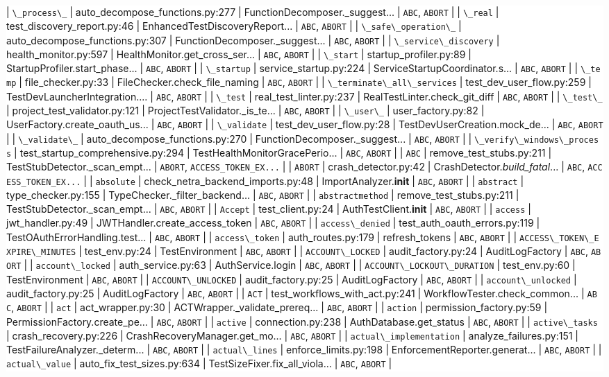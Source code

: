 | `\_process\_` | auto_decompose_functions.py:277 | FunctionDecomposer._suggest... | `ABC`, `ABORT` |
| `\_real` | test_discovery_report.py:46 | EnhancedTestDiscoveryReport... | `ABC`, `ABORT` |
| `\_safe\_operation\_` | auto_decompose_functions.py:307 | FunctionDecomposer._suggest... | `ABC`, `ABORT` |
| `\_service\_discovery` | health_monitor.py:597 | HealthMonitor.get_cross_ser... | `ABC`, `ABORT` |
| `\_start` | startup_profiler.py:89 | StartupProfiler.start_phase... | `ABC`, `ABORT` |
| `\_startup` | service_startup.py:224 | ServiceStartupCoordinator.s... | `ABC`, `ABORT` |
| `\_temp` | file_checker.py:33 | FileChecker.check_file_naming | `ABC`, `ABORT` |
| `\_terminate\_all\_services` | test_dev_user_flow.py:259 | TestDevLauncherIntegration.... | `ABC`, `ABORT` |
| `\_test` | real_test_linter.py:237 | RealTestLinter.check_git_diff | `ABC`, `ABORT` |
| `\_test\_` | project_test_validator.py:121 | ProjectTestValidator._is_te... | `ABC`, `ABORT` |
| `\_user\_` | user_factory.py:82 | UserFactory.create_oauth_us... | `ABC`, `ABORT` |
| `\_validate` | test_dev_user_flow.py:28 | TestDevUserCreation.mock_de... | `ABC`, `ABORT` |
| `\_validate\_` | auto_decompose_functions.py:270 | FunctionDecomposer._suggest... | `ABC`, `ABORT` |
| `\_verify\_windows\_process` | test_startup_comprehensive.py:294 | TestHealthMonitorGracePerio... | `ABC`, `ABORT` |
| `ABC` | remove_test_stubs.py:211 | TestStubDetector._scan_empt... | `ABORT`, `ACCESS_TOKEN_EX...` |
| `ABORT` | crash_detector.py:42 | CrashDetector._build_fatal_... | `ABC`, `ACCESS_TOKEN_EX...` |
| `absolute` | check_netra_backend_imports.py:48 | ImportAnalyzer.__init__ | `ABC`, `ABORT` |
| `abstract` | type_checker.py:155 | TypeChecker._filter_backend... | `ABC`, `ABORT` |
| `abstractmethod` | remove_test_stubs.py:211 | TestStubDetector._scan_empt... | `ABC`, `ABORT` |
| `Accept` | test_client.py:24 | AuthTestClient.__init__ | `ABC`, `ABORT` |
| `access` | jwt_handler.py:49 | JWTHandler.create_access_token | `ABC`, `ABORT` |
| `access\_denied` | test_auth_oauth_errors.py:119 | TestOAuthErrorHandling.test... | `ABC`, `ABORT` |
| `access\_token` | auth_routes.py:179 | refresh_tokens | `ABC`, `ABORT` |
| `ACCESS\_TOKEN\_EXPIRE\_MINUTES` | test_env.py:24 | TestEnvironment | `ABC`, `ABORT` |
| `ACCOUNT\_LOCKED` | audit_factory.py:24 | AuditLogFactory | `ABC`, `ABORT` |
| `account\_locked` | auth_service.py:63 | AuthService.login | `ABC`, `ABORT` |
| `ACCOUNT\_LOCKOUT\_DURATION` | test_env.py:60 | TestEnvironment | `ABC`, `ABORT` |
| `ACCOUNT\_UNLOCKED` | audit_factory.py:25 | AuditLogFactory | `ABC`, `ABORT` |
| `account\_unlocked` | audit_factory.py:25 | AuditLogFactory | `ABC`, `ABORT` |
| `ACT` | test_workflows_with_act.py:241 | WorkflowTester.check_common... | `ABC`, `ABORT` |
| `act` | act_wrapper.py:30 | ACTWrapper._validate_prereq... | `ABC`, `ABORT` |
| `action` | permission_factory.py:59 | PermissionFactory.create_pe... | `ABC`, `ABORT` |
| `active` | connection.py:238 | AuthDatabase.get_status | `ABC`, `ABORT` |
| `active\_tasks` | crash_recovery.py:226 | CrashRecoveryManager.get_mo... | `ABC`, `ABORT` |
| `actual\_implementation` | analyze_failures.py:151 | TestFailureAnalyzer._determ... | `ABC`, `ABORT` |
| `actual\_lines` | enforce_limits.py:198 | EnforcementReporter.generat... | `ABC`, `ABORT` |
| `actual\_value` | auto_fix_test_sizes.py:634 | TestSizeFixer.fix_all_viola... | `ABC`, `ABORT` |